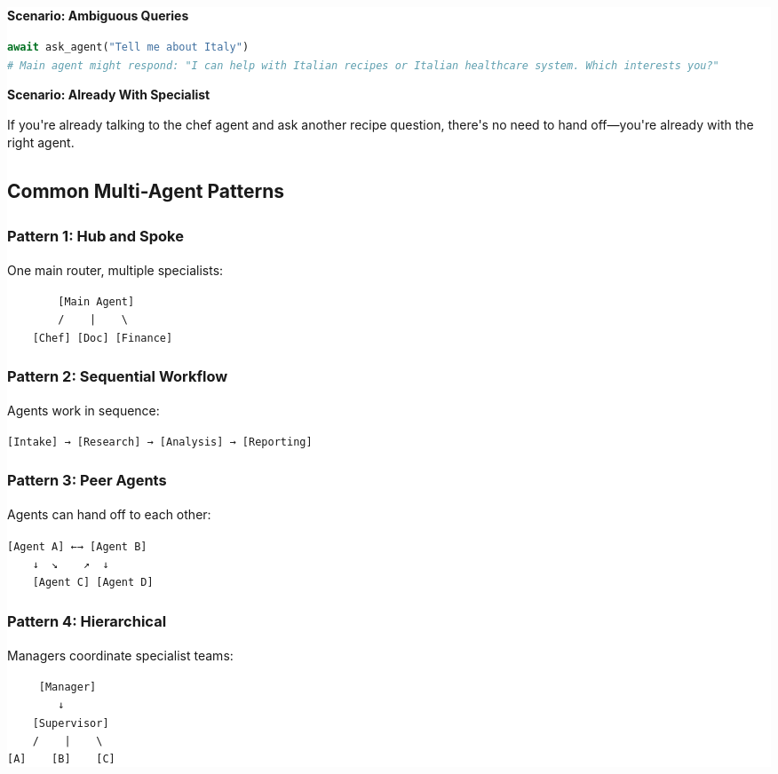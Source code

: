 **Scenario: Ambiguous Queries**

```python
await ask_agent("Tell me about Italy")
# Main agent might respond: "I can help with Italian recipes or Italian healthcare system. Which interests you?"

```

**Scenario: Already With Specialist**

If you're already talking to the chef agent and ask another recipe question, there's no need to hand off—you're already with the right agent.

## Common Multi-Agent Patterns

### Pattern 1: Hub and Spoke

One main router, multiple specialists:

```
        [Main Agent]
        /    |    \
    [Chef] [Doc] [Finance]

```

### Pattern 2: Sequential Workflow

Agents work in sequence:

```
[Intake] → [Research] → [Analysis] → [Reporting]

```

### Pattern 3: Peer Agents

Agents can hand off to each other:

```
[Agent A] ←→ [Agent B]
    ↓  ↘    ↗  ↓
    [Agent C] [Agent D]

```

### Pattern 4: Hierarchical

Managers coordinate specialist teams:

```
     [Manager]
        ↓
    [Supervisor]
    /    |    \
[A]    [B]    [C]

```
